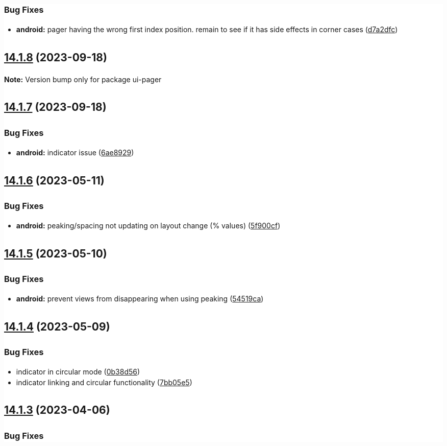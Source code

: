 ### Bug Fixes

* **android:** pager having the wrong first index position. remain to see if it has side effects in corner cases ([d7a2dfc](https://github.com/nativescript-community/ui-pager/commit/d7a2dfcf8de397a824c19c9ed723394cafc90fbe))

## [14.1.8](https://github.com/nativescript-community/ui-pager/compare/v14.1.7...v14.1.8) (2023-09-18)

**Note:** Version bump only for package ui-pager

## [14.1.7](https://github.com/nativescript-community/ui-pager/compare/v14.1.6...v14.1.7) (2023-09-18)

### Bug Fixes

* **android:** indicator issue ([6ae8929](https://github.com/nativescript-community/ui-pager/commit/6ae8929d59c36300dab947f185aa57de2fd61cf6))

## [14.1.6](https://github.com/nativescript-community/ui-pager/compare/v14.1.5...v14.1.6) (2023-05-11)

### Bug Fixes

* **android:** peaking/spacing not updating on layout change (% values) ([5f900cf](https://github.com/nativescript-community/ui-pager/commit/5f900cf28f467020f9e502918a0ec6946f4ec912))

## [14.1.5](https://github.com/nativescript-community/ui-pager/compare/v14.1.4...v14.1.5) (2023-05-10)

### Bug Fixes

* **android:** prevent views from disappearing when using peaking ([54519ca](https://github.com/nativescript-community/ui-pager/commit/54519ca5c72ea67b1101dcee9f64fedb9556096d))

## [14.1.4](https://github.com/nativescript-community/ui-pager/compare/v14.1.3...v14.1.4) (2023-05-09)

### Bug Fixes

* indicator in circular mode ([0b38d56](https://github.com/nativescript-community/ui-pager/commit/0b38d56d127822cb82563f2874809ac25bc573c4))
* indicator linking and circular functionality ([7bb05e5](https://github.com/nativescript-community/ui-pager/commit/7bb05e5669c1501b9a3f2fcdced36b10d88a797c))

## [14.1.3](https://github.com/nativescript-community/ui-pager/compare/v14.1.2...v14.1.3) (2023-04-06)

### Bug Fixes
